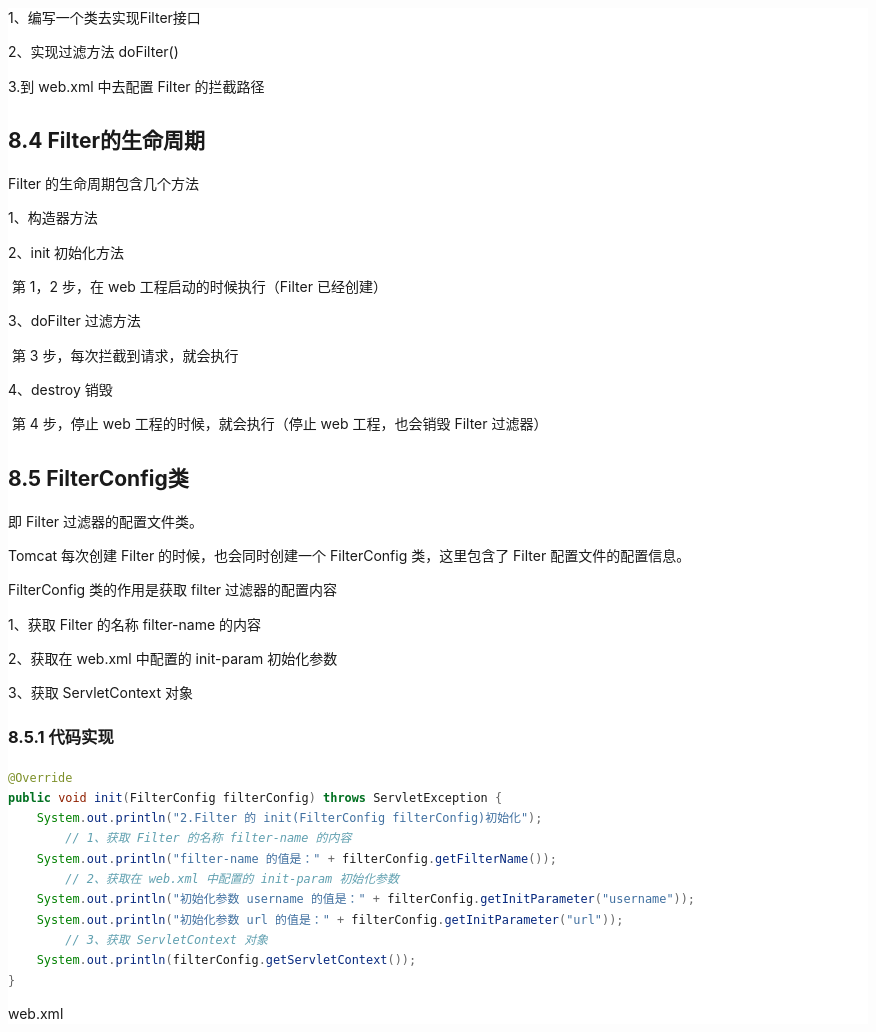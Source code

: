 1、编写一个类去实现Filter接口

2、实现过滤方法 doFilter()

3.到 web.xml 中去配置 Filter 的拦截路径



## 8.4 Filter的生命周期

Filter 的生命周期包含几个方法 

1、构造器方法 

2、init 初始化方法 

​	第 1，2 步，在 web 工程启动的时候执行（Filter 已经创建） 

3、doFilter 过滤方法 

​	第 3 步，每次拦截到请求，就会执行 

4、destroy 销毁 

​	第 4 步，停止 web 工程的时候，就会执行（停止 web 工程，也会销毁 Filter 过滤器）

 

## 8.5 FilterConfig类

即 Filter 过滤器的配置文件类。 

Tomcat 每次创建 Filter 的时候，也会同时创建一个 FilterConfig 类，这里包含了 Filter 配置文件的配置信息。 

FilterConfig 类的作用是获取 filter 过滤器的配置内容 

1、获取 Filter 的名称 filter-name 的内容 

2、获取在 web.xml 中配置的 init-param 初始化参数 

3、获取 ServletContext 对象

 ### 8.5.1 代码实现

```java
@Override
public void init(FilterConfig filterConfig) throws ServletException {
    System.out.println("2.Filter 的 init(FilterConfig filterConfig)初始化");
		// 1、获取 Filter 的名称 filter-name 的内容
    System.out.println("filter-name 的值是：" + filterConfig.getFilterName());
		// 2、获取在 web.xml 中配置的 init-param 初始化参数
    System.out.println("初始化参数 username 的值是：" + filterConfig.getInitParameter("username"));
    System.out.println("初始化参数 url 的值是：" + filterConfig.getInitParameter("url"));
		// 3、获取 ServletContext 对象
    System.out.println(filterConfig.getServletContext());
}
```

web.xml
